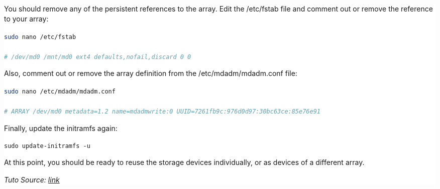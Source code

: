You should remove any of the persistent references to the array. Edit the /etc/fstab file and comment out or remove the reference to your array:

```bash
sudo nano /etc/fstab

# /dev/md0 /mnt/md0 ext4 defaults,nofail,discard 0 0
```

Also, comment out or remove the array definition from the /etc/mdadm/mdadm.conf file:

```bash
sudo nano /etc/mdadm/mdadm.conf

# ARRAY /dev/md0 metadata=1.2 name=mdadmwrite:0 UUID=7261fb9c:976d0d97:30bc63ce:85e76e91
```

Finally, update the initramfs again:

    sudo update-initramfs -u

At this point, you should be ready to reuse the storage devices individually, or as devices of a different array.

*Tuto Source: [link](https://www.digitalocean.com/community/tutorials/how-to-create-raid-arrays-with-mdadm-on-ubuntu-16-04)*
